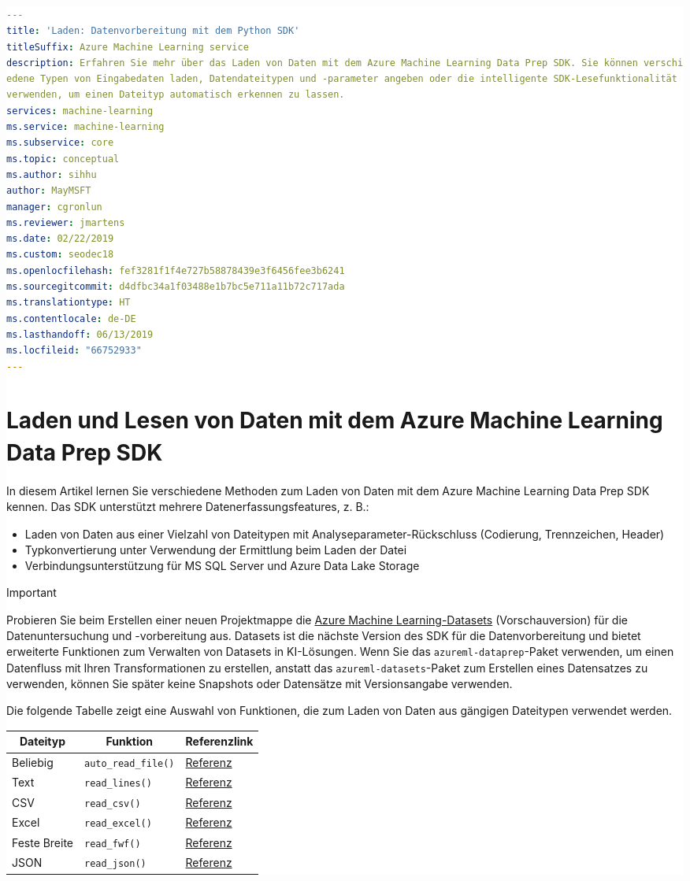 ```yaml
---
title: 'Laden: Datenvorbereitung mit dem Python SDK'
titleSuffix: Azure Machine Learning service
description: Erfahren Sie mehr über das Laden von Daten mit dem Azure Machine Learning Data Prep SDK. Sie können verschiedene Typen von Eingabedaten laden, Datendateitypen und -parameter angeben oder die intelligente SDK-Lesefunktionalität verwenden, um einen Dateityp automatisch erkennen zu lassen.
services: machine-learning
ms.service: machine-learning
ms.subservice: core
ms.topic: conceptual
ms.author: sihhu
author: MayMSFT
manager: cgronlun
ms.reviewer: jmartens
ms.date: 02/22/2019
ms.custom: seodec18
ms.openlocfilehash: fef3281f1f4e727b58878439e3f6456fee3b6241
ms.sourcegitcommit: d4dfbc34a1f03488e1b7bc5e711a11b72c717ada
ms.translationtype: HT
ms.contentlocale: de-DE
ms.lasthandoff: 06/13/2019
ms.locfileid: "66752933"
---
```

# <a name="load-and-read-data-with-the-azure-machine-learning-data-prep-sdk"></a>Laden und Lesen von Daten mit dem Azure Machine Learning Data Prep SDK
In diesem Artikel lernen Sie verschiedene Methoden zum Laden von Daten mit dem Azure Machine Learning Data Prep SDK kennen.  Das SDK unterstützt mehrere Datenerfassungsfeatures, z. B.:

* Laden von Daten aus einer Vielzahl von Dateitypen mit Analyseparameter-Rückschluss (Codierung, Trennzeichen, Header)
* Typkonvertierung unter Verwendung der Ermittlung beim Laden der Datei
* Verbindungsunterstützung für MS SQL Server und Azure Data Lake Storage

> [!Important]
> Probieren Sie beim Erstellen einer neuen Projektmappe die [Azure Machine Learning-Datasets](how-to-explore-prepare-data.md) (Vorschauversion) für die Datenuntersuchung und -vorbereitung aus. Datasets ist die nächste Version des SDK für die Datenvorbereitung und bietet erweiterte Funktionen zum Verwalten von Datasets in KI-Lösungen.
> Wenn Sie das `azureml-dataprep`-Paket verwenden, um einen Datenfluss mit Ihren Transformationen zu erstellen, anstatt das `azureml-datasets`-Paket zum Erstellen eines Datensatzes zu verwenden, können Sie später keine Snapshots oder Datensätze mit Versionsangabe verwenden.

Die folgende Tabelle zeigt eine Auswahl von Funktionen, die zum Laden von Daten aus gängigen Dateitypen verwendet werden.

| Dateityp | Funktion | Referenzlink |
|-------|-------|-------|
|Beliebig|`auto_read_file()`|[Referenz](https://docs.microsoft.com/python/api/azureml-dataprep/azureml.dataprep?view=azure-dataprep-py#auto-read-file-path--filepath--include-path--bool---false-----azureml-dataprep-api-dataflow-dataflow)|
|Text|`read_lines()`|[Referenz](https://docs.microsoft.com/python/api/azureml-dataprep/azureml.dataprep#read-lines-path--filepath--header--azureml-dataprep-api-dataflow-promoteheadersmode----promoteheadersmode-none--0---encoding--azureml-dataprep-api-engineapi-typedefinitions-fileencoding----fileencoding-utf8--0---skip-rows--int---0--skip-mode--azureml-dataprep-api-dataflow-skipmode----skipmode-none--0---comment--str---none--include-path--bool---false--verify-exists--bool---true-----azureml-dataprep-api-dataflow-dataflow)|
|CSV|`read_csv()`|[Referenz](https://docs.microsoft.com/python/api/azureml-dataprep/azureml.dataprep#read-csv-path--filepath--separator--str--------header--azureml-dataprep-api-dataflow-promoteheadersmode----promoteheadersmode-constantgrouped--3---encoding--azureml-dataprep-api-engineapi-typedefinitions-fileencoding----fileencoding-utf8--0---quoting--bool---false--inference-arguments--azureml-dataprep-api-builders-inferencearguments---none--skip-rows--int---0--skip-mode--azureml-dataprep-api-dataflow-skipmode----skipmode-none--0---comment--str---none--include-path--bool---false--archive-options--azureml-dataprep-api--archiveoption-archiveoptions---none--infer-column-types--bool---false--verify-exists--bool---true-----azureml-dataprep-api-dataflow-dataflow)|
|Excel|`read_excel()`|[Referenz](https://docs.microsoft.com/python/api/azureml-dataprep/azureml.dataprep#read-excel-path--filepath--sheet-name--str---none--use-column-headers--bool---false--inference-arguments--azureml-dataprep-api-builders-inferencearguments---none--skip-rows--int---0--include-path--bool---false--infer-column-types--bool---false--verify-exists--bool---true-----azureml-dataprep-api-dataflow-dataflow)|
|Feste Breite|`read_fwf()`|[Referenz](https://docs.microsoft.com/python/api/azureml-dataprep/azureml.dataprep#read-fwf-path--filepath--offsets--typing-list-int---header--azureml-dataprep-api-dataflow-promoteheadersmode----promoteheadersmode-constantgrouped--3---encoding--azureml-dataprep-api-engineapi-typedefinitions-fileencoding----fileencoding-utf8--0---inference-arguments--azureml-dataprep-api-builders-inferencearguments---none--skip-rows--int---0--skip-mode--azureml-dataprep-api-dataflow-skipmode----skipmode-none--0---include-path--bool---false--infer-column-types--bool---false--verify-exists--bool---true-----azureml-dataprep-api-dataflow-dataflow)|
|JSON|`read_json()`|[Referenz](https://docs.microsoft.com/python/api/azureml-dataprep/azureml.dataprep?view=azure-dataprep-py#read-json-path--filepath--encoding--azureml-dataprep-api-engineapi-typedefinitions-fileencoding----fileencoding-utf8--0---flatten-nested-arrays--bool---false--include-path--bool---false-----azureml-dataprep-api-dataflow-dataflow)|
